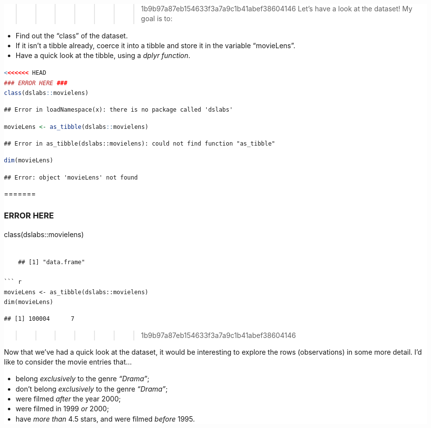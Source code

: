 >>>>>>> 1b9b97a87eb154633f3a7a9c1b41abef38604146
Let’s have a look at the dataset! My goal is to:

- Find out the “class” of the dataset.
- If it isn’t a tibble already, coerce it into a tibble and store it in
  the variable “movieLens”.
- Have a quick look at the tibble, using a *dplyr function*.

``` r
<<<<<<< HEAD
### ERROR HERE ###
class(dslabs::movielens)
```

    ## Error in loadNamespace(x): there is no package called 'dslabs'

``` r
movieLens <- as_tibble(dslabs::movielens)
```

    ## Error in as_tibble(dslabs::movielens): could not find function "as_tibble"

``` r
dim(movieLens)
```

    ## Error: object 'movieLens' not found
=======
### ERROR HERE ### 
class(dslabs::movielens)
```

    ## [1] "data.frame"

``` r
movieLens <- as_tibble(dslabs::movielens)
dim(movieLens)
```

    ## [1] 100004      7
>>>>>>> 1b9b97a87eb154633f3a7a9c1b41abef38604146

Now that we’ve had a quick look at the dataset, it would be interesting
to explore the rows (observations) in some more detail. I’d like to
consider the movie entries that…

- belong *exclusively* to the genre *“Drama”*;
- don’t belong *exclusively* to the genre *“Drama”*;
- were filmed *after* the year 2000;
- were filmed in 1999 *or* 2000;
- have *more than* 4.5 stars, and were filmed *before* 1995.
